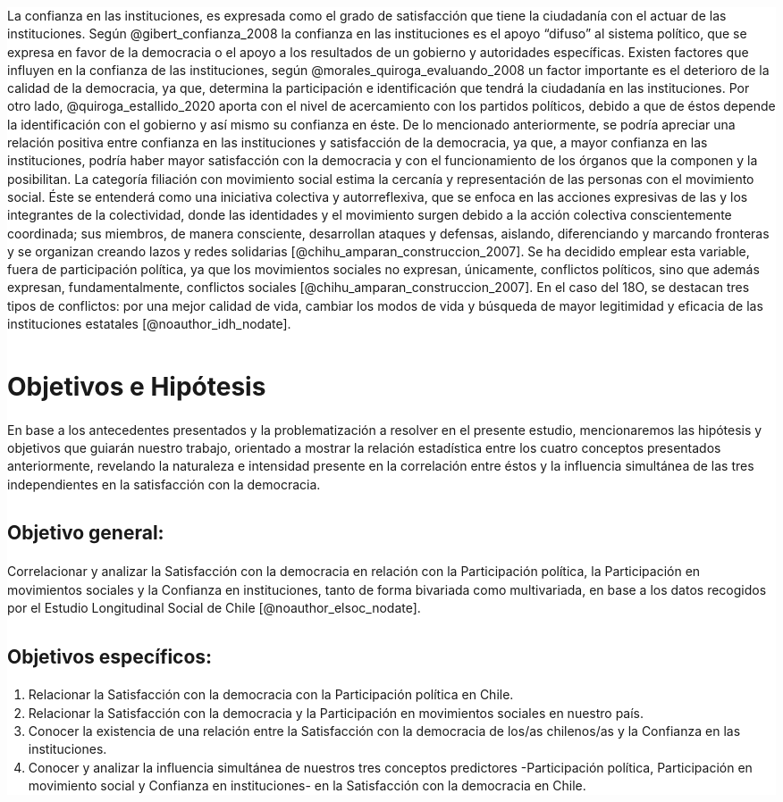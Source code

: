 La confianza en las instituciones, es expresada como el grado de satisfacción que tiene la ciudadanía con el actuar de las instituciones. Según @gibert_confianza_2008 la confianza en las instituciones es el apoyo “difuso” al sistema político, que se expresa en favor de la democracia o el apoyo a los resultados de un gobierno y autoridades específicas. Existen factores que influyen en la confianza de las instituciones, según @morales_quiroga_evaluando_2008 un factor importante es el deterioro de la calidad de la democracia, ya que, determina la participación e identificación que tendrá la ciudadanía en las instituciones. Por otro lado, @quiroga_estallido_2020 aporta con el nivel de acercamiento con los partidos políticos, debido a que de éstos depende la identificación con el gobierno y así mismo su confianza en éste. De lo mencionado anteriormente, se podría apreciar una relación positiva entre confianza en las instituciones y satisfacción de la democracia, ya que, a mayor confianza en las instituciones, podría haber mayor satisfacción con la democracia y con el funcionamiento de los órganos que la componen y la posibilitan.
La categoría filiación con movimiento social estima la cercanía y representación de las personas con el movimiento social. Éste se entenderá como una iniciativa colectiva y autorreflexiva, que se enfoca en las acciones expresivas de las y los integrantes de la colectividad, donde las identidades y el movimiento surgen debido a la acción colectiva conscientemente coordinada; sus miembros, de manera consciente, desarrollan ataques y defensas, aislando, diferenciando y marcando fronteras y se organizan creando lazos y redes solidarias [@chihu_amparan_construccion_2007]. Se ha decidido emplear esta variable, fuera de participación política, ya que los movimientos sociales no expresan, únicamente, conflictos políticos, sino que además expresan, fundamentalmente, conflictos sociales [@chihu_amparan_construccion_2007]. En el caso del 18O, se destacan tres tipos de conflictos: por una mejor calidad de vida, cambiar los modos de vida y búsqueda de mayor legitimidad y eficacia de las instituciones estatales [@noauthor_idh_nodate].


# Objetivos e Hipótesis

En base a los antecedentes presentados y la problematización a resolver en el presente estudio, mencionaremos las hipótesis y objetivos que guiarán nuestro trabajo, orientado a mostrar la relación estadística entre los cuatro conceptos presentados anteriormente, revelando la naturaleza e intensidad presente en la correlación entre éstos y la influencia simultánea de las tres independientes en la satisfacción con la democracia.

## Objetivo general: 

Correlacionar y analizar la Satisfacción con la democracia en relación con la Participación política, la Participación en movimientos sociales y la Confianza en instituciones, tanto de forma bivariada como multivariada, en base a los datos recogidos por el Estudio Longitudinal Social de Chile [@noauthor_elsoc_nodate].

## Objetivos específicos:
1.	Relacionar la Satisfacción con la democracia con la Participación política en Chile.
2.	Relacionar la Satisfacción con la democracia y la Participación en movimientos sociales en nuestro país.
3.	Conocer la existencia de una relación entre la Satisfacción con la democracia de los/as chilenos/as y la Confianza en las instituciones.
4.	Conocer y analizar la influencia simultánea de nuestros tres conceptos predictores -Participación política, Participación en movimiento social y Confianza en instituciones- en la Satisfacción con la democracia en Chile. 
